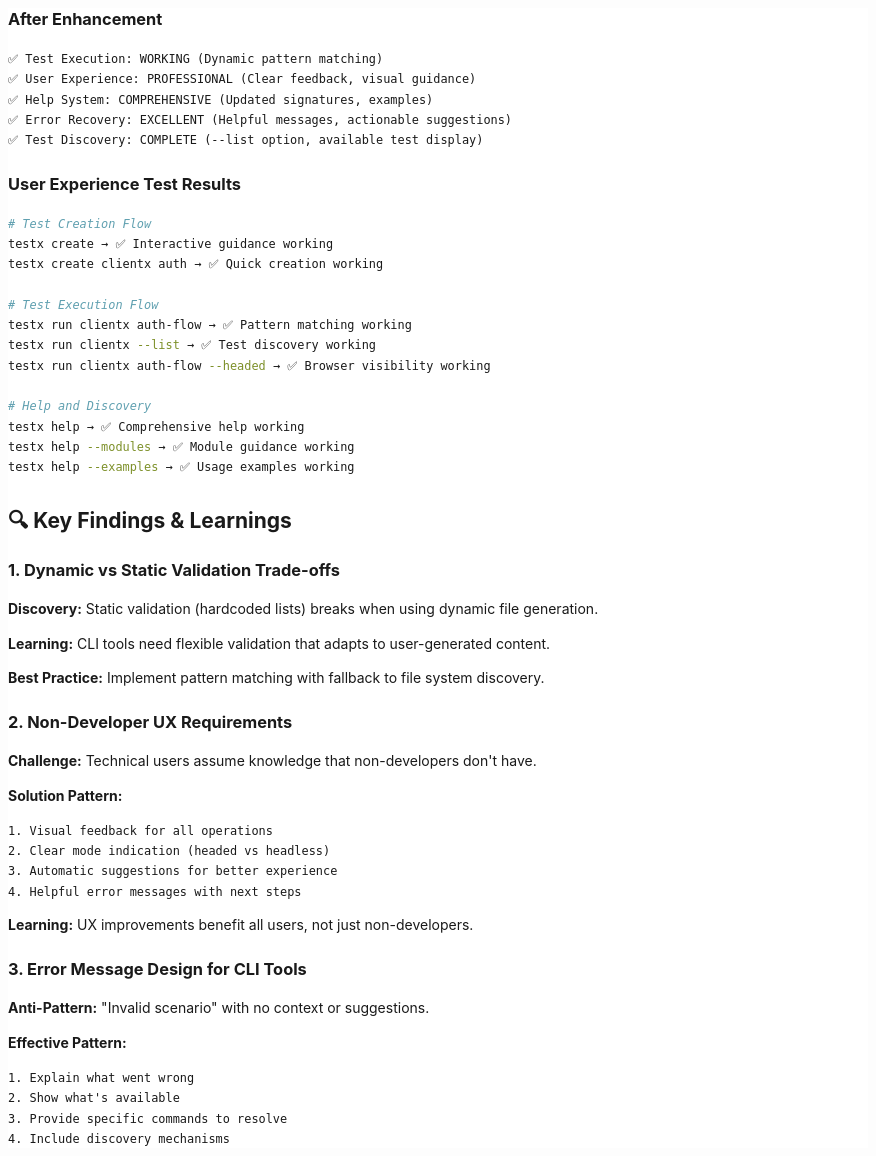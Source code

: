 ### After Enhancement
```
✅ Test Execution: WORKING (Dynamic pattern matching)
✅ User Experience: PROFESSIONAL (Clear feedback, visual guidance)
✅ Help System: COMPREHENSIVE (Updated signatures, examples)
✅ Error Recovery: EXCELLENT (Helpful messages, actionable suggestions)
✅ Test Discovery: COMPLETE (--list option, available test display)
```

### User Experience Test Results
```bash
# Test Creation Flow
testx create → ✅ Interactive guidance working
testx create clientx auth → ✅ Quick creation working

# Test Execution Flow  
testx run clientx auth-flow → ✅ Pattern matching working
testx run clientx --list → ✅ Test discovery working
testx run clientx auth-flow --headed → ✅ Browser visibility working

# Help and Discovery
testx help → ✅ Comprehensive help working
testx help --modules → ✅ Module guidance working
testx help --examples → ✅ Usage examples working
```

## 🔍 Key Findings & Learnings

### 1. Dynamic vs Static Validation Trade-offs
**Discovery:** Static validation (hardcoded lists) breaks when using dynamic file generation.

**Learning:** CLI tools need flexible validation that adapts to user-generated content.

**Best Practice:** Implement pattern matching with fallback to file system discovery.

### 2. Non-Developer UX Requirements
**Challenge:** Technical users assume knowledge that non-developers don't have.

**Solution Pattern:**
```
1. Visual feedback for all operations
2. Clear mode indication (headed vs headless)
3. Automatic suggestions for better experience
4. Helpful error messages with next steps
```

**Learning:** UX improvements benefit all users, not just non-developers.

### 3. Error Message Design for CLI Tools
**Anti-Pattern:** "Invalid scenario" with no context or suggestions.

**Effective Pattern:**
```
1. Explain what went wrong
2. Show what's available
3. Provide specific commands to resolve
4. Include discovery mechanisms
```
